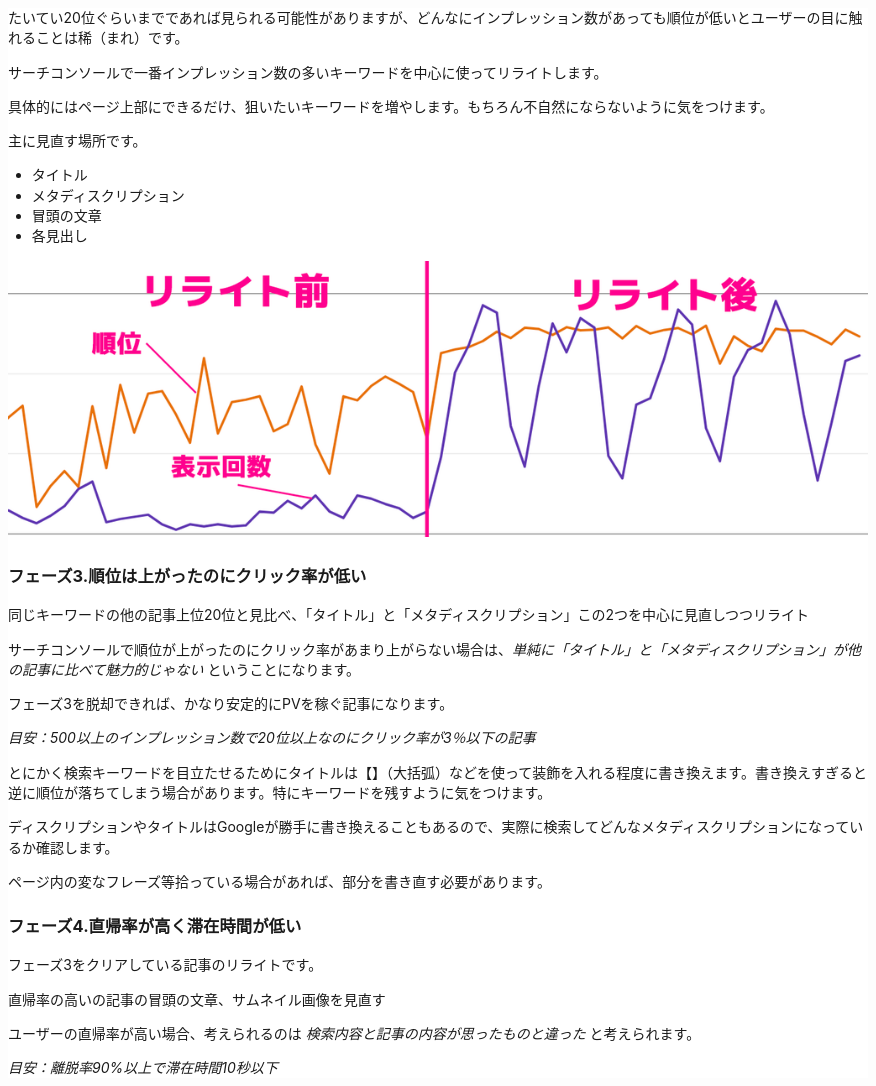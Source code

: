 たいてい20位ぐらいまでであれば見られる可能性がありますが、どんなにインプレッション数があっても順位が低いとユーザーの目に触れることは稀（まれ）です。

サーチコンソールで一番インプレッション数の多いキーワードを中心に使ってリライトします。

具体的にはページ上部にできるだけ、狙いたいキーワードを増やします。もちろん不自然にならないように気をつけます。

主に見直す場所です。

* タイトル
* メタディスクリプション
* 冒頭の文章
* 各見出し

<msg txt="順位が上がってくると、たいていインプレッション数も上がります。しかもガツンと！"></msg>

![インプレッション数](./images/03/entry444-7.png)

### フェーズ3.順位は上がったのにクリック率が低い

<div class="gray-box">同じキーワードの他の記事上位20位と見比べ、「タイトル」と「メタディスクリプション」この2つを中心に見直しつつリライト</div>

サーチコンソールで順位が上がったのにクリック率があまり上がらない場合は、*単純に「タイトル」と「メタディスクリプション」が他の記事に比べて魅力的じゃない* ということになります。

フェーズ3を脱却できれば、かなり安定的にPVを稼ぐ記事になります。

<p class="box"><em>目安：500以上のインプレッション数で20位以上なのにクリック率が3％以下の記事</em></p>

とにかく検索キーワードを目立たせるためにタイトルは【】（大括弧）などを使って装飾を入れる程度に書き換えます。書き換えすぎると逆に順位が落ちてしまう場合があります。特にキーワードを残すように気をつけます。

ディスクリプションやタイトルはGoogleが勝手に書き換えることもあるので、実際に検索してどんなメタディスクリプションになっているか確認します。

ページ内の変なフレーズ等拾っている場合があれば、部分を書き直す必要があります。

<msg txt="月1000インプレッションの記事が3％から5％に上がるとPV30から50にUPします。100記事改善すれば2000PV増です。"></msg>

### フェーズ4.直帰率が高く滞在時間が低い
フェーズ3をクリアしている記事のリライトです。

<div class="gray-box">直帰率の高いの記事の冒頭の文章、サムネイル画像を見直す</div>

ユーザーの直帰率が高い場合、考えられるのは *検索内容と記事の内容が思ったものと違った* と考えられます。

<p class="box"><em>目安：離脱率90%以上で滞在時間10秒以下</em></p>
